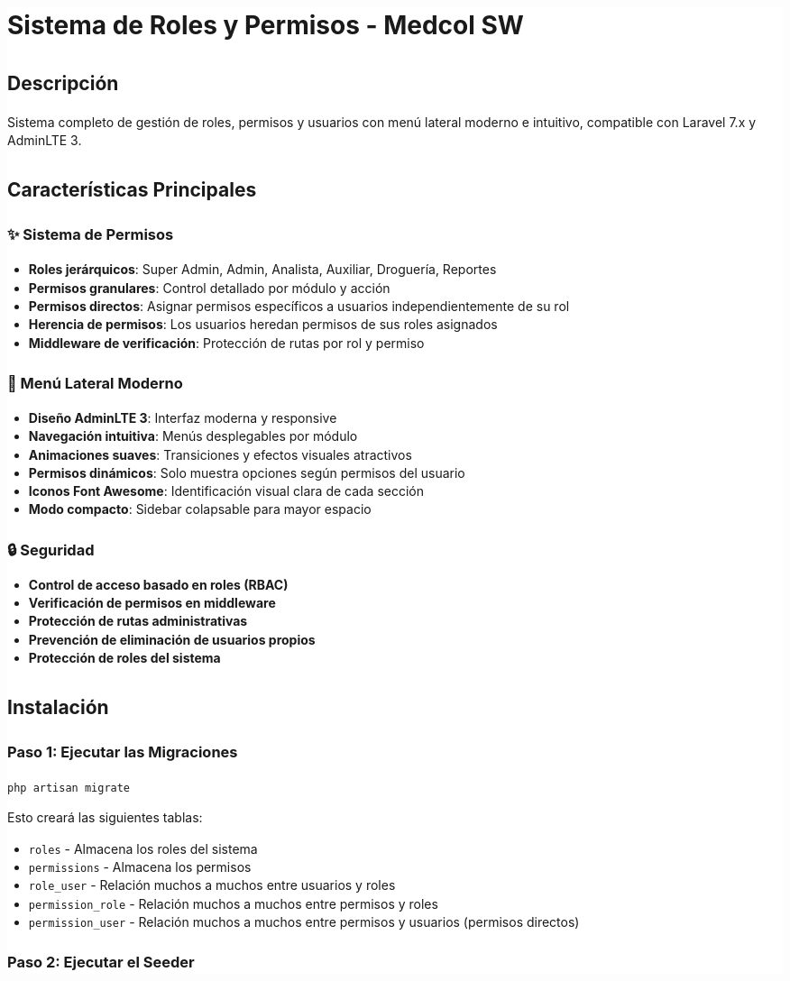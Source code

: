 # Sistema de Roles y Permisos - Medcol SW

## Descripción

Sistema completo de gestión de roles, permisos y usuarios con menú lateral moderno e intuitivo, compatible con Laravel 7.x y AdminLTE 3.

## Características Principales

### ✨ Sistema de Permisos
- **Roles jerárquicos**: Super Admin, Admin, Analista, Auxiliar, Droguería, Reportes
- **Permisos granulares**: Control detallado por módulo y acción
- **Permisos directos**: Asignar permisos específicos a usuarios independientemente de su rol
- **Herencia de permisos**: Los usuarios heredan permisos de sus roles asignados
- **Middleware de verificación**: Protección de rutas por rol y permiso

### 🎨 Menú Lateral Moderno
- **Diseño AdminLTE 3**: Interfaz moderna y responsive
- **Navegación intuitiva**: Menús desplegables por módulo
- **Animaciones suaves**: Transiciones y efectos visuales atractivos
- **Permisos dinámicos**: Solo muestra opciones según permisos del usuario
- **Iconos Font Awesome**: Identificación visual clara de cada sección
- **Modo compacto**: Sidebar colapsable para mayor espacio

### 🔒 Seguridad
- **Control de acceso basado en roles (RBAC)**
- **Verificación de permisos en middleware**
- **Protección de rutas administrativas**
- **Prevención de eliminación de usuarios propios**
- **Protección de roles del sistema**

## Instalación

### Paso 1: Ejecutar las Migraciones

```bash
php artisan migrate
```

Esto creará las siguientes tablas:
- `roles` - Almacena los roles del sistema
- `permissions` - Almacena los permisos
- `role_user` - Relación muchos a muchos entre usuarios y roles
- `permission_role` - Relación muchos a muchos entre permisos y roles
- `permission_user` - Relación muchos a muchos entre permisos y usuarios (permisos directos)

### Paso 2: Ejecutar el Seeder
